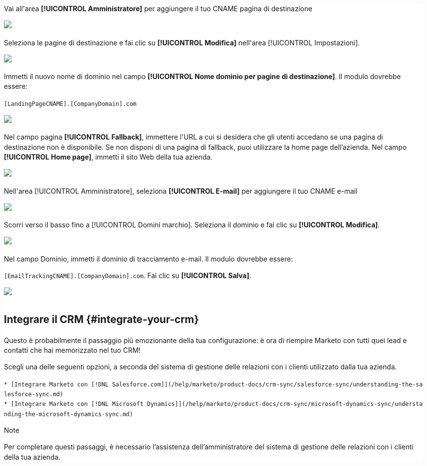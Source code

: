 Vai all&#39;area **[!UICONTROL Amministratore]** per aggiungere il tuo CNAME pagina di destinazione

![](assets/setup-steps-15.png)

Seleziona le pagine di destinazione e fai clic su **[!UICONTROL Modifica]** nell&#39;area [!UICONTROL Impostazioni].

![](assets/setup-steps-16.png)

Immetti il nuovo nome di dominio nel campo **[!UICONTROL Nome dominio per pagine di destinazione]**. Il modulo dovrebbe essere:

`[LandingPageCNAME].[CompanyDomain].com`

![](assets/setup-steps-17.png)

Nel campo pagina **[!UICONTROL Fallback]**, immettere l&#39;URL a cui si desidera che gli utenti accedano se una pagina di destinazione non è disponibile. Se non disponi di una pagina di fallback, puoi utilizzare la home page dell’azienda. Nel campo **[!UICONTROL Home page]**, immetti il sito Web della tua azienda.

![](assets/setup-steps-18.png)

Nell&#39;area [!UICONTROL Amministratore], seleziona **[!UICONTROL E-mail]** per aggiungere il tuo CNAME e-mail

![](assets/setup-steps-19.png)

Scorri verso il basso fino a [!UICONTROL Domini marchio]. Seleziona il dominio e fai clic su **[!UICONTROL Modifica]**.

![](assets/setup-steps-20.png)

Nel campo Dominio, immetti il dominio di tracciamento e-mail. Il modulo dovrebbe essere:

`[EmailTrackingCNAME].[CompanyDomain].com`. Fai clic su **[!UICONTROL Salva]**.

![](assets/setup-steps-21.png)

## Integrare il CRM {#integrate-your-crm}

Questo è probabilmente il passaggio più emozionante della tua configurazione: è ora di riempire Marketo con tutti quei lead e contatti che hai memorizzato nel tuo CRM!

Scegli una delle seguenti opzioni, a seconda del sistema di gestione delle relazioni con i clienti utilizzato dalla tua azienda.

    * [Integrare Marketo con [!DNL Salesforce.com]](/help/marketo/product-docs/crm-sync/salesforce-sync/understanding-the-salesforce-sync.md)
    * [Integrare Marketo con [!DNL Microsoft Dynamics]](/help/marketo/product-docs/crm-sync/microsoft-dynamics-sync/understanding-the-microsoft-dynamics-sync.md)

>[!NOTE]
>
>Per completare questi passaggi, è necessario l’assistenza dell’amministratore del sistema di gestione delle relazioni con i clienti della tua azienda.

